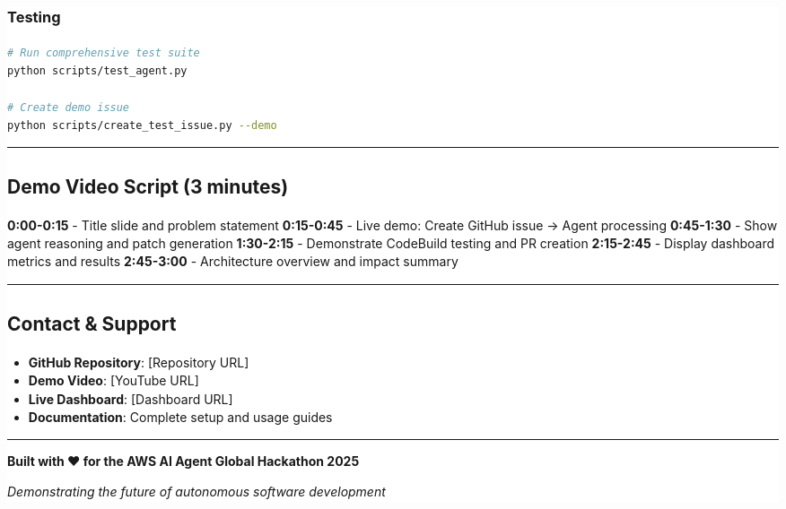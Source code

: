 ### **Testing**
```bash
# Run comprehensive test suite
python scripts/test_agent.py

# Create demo issue
python scripts/create_test_issue.py --demo
```

---

## **Demo Video Script (3 minutes)**

**0:00-0:15** - Title slide and problem statement
**0:15-0:45** - Live demo: Create GitHub issue → Agent processing
**0:45-1:30** - Show agent reasoning and patch generation
**1:30-2:15** - Demonstrate CodeBuild testing and PR creation
**2:15-2:45** - Display dashboard metrics and results
**2:45-3:00** - Architecture overview and impact summary

---

## **Contact & Support**

- **GitHub Repository**: [Repository URL]
- **Demo Video**: [YouTube URL]
- **Live Dashboard**: [Dashboard URL]
- **Documentation**: Complete setup and usage guides

---

**Built with ❤️ for the AWS AI Agent Global Hackathon 2025**

*Demonstrating the future of autonomous software development*
